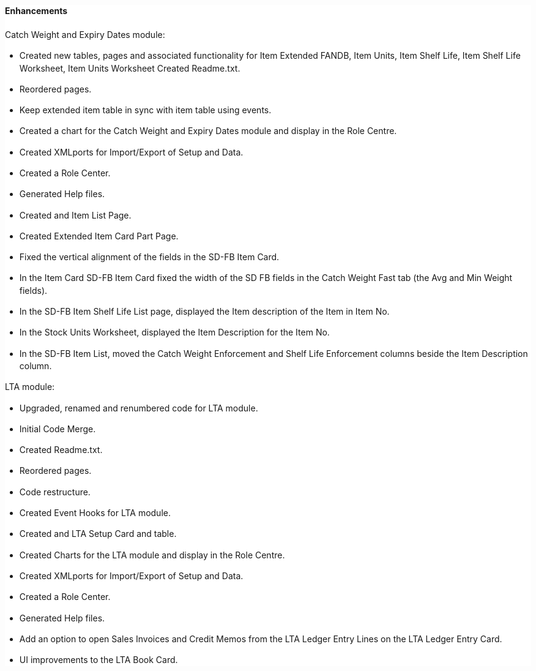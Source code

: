 #### Enhancements

Catch Weight and Expiry Dates module: 
- Created new tables, pages and associated functionality for Item Extended FANDB, Item Units, Item Shelf Life, Item Shelf Life Worksheet, Item Units Worksheet 
Created Readme.txt. 

- Reordered pages. 

- Keep extended item table in sync with item table using events. 

- Created a chart for the Catch Weight and Expiry Dates module and display in the Role Centre. 

- Created XMLports for Import/Export of Setup and Data. 

- Created a Role Center. 

- Generated Help files. 

- Created and Item List Page. 

- Created Extended Item Card Part Page. 

- Fixed the vertical alignment of the fields in the SD-FB Item Card. 

- In the Item Card SD-FB Item Card fixed the width of the SD FB fields in the Catch Weight Fast tab (the Avg and Min Weight fields). 

- In the SD-FB Item Shelf Life List page, displayed the Item description of the Item in Item No. 

- In the Stock Units Worksheet, displayed the Item Description for the Item No. 

- In the SD-FB Item List, moved the Catch Weight Enforcement and Shelf Life Enforcement columns beside the Item Description column.

LTA module: 
- Upgraded, renamed and renumbered code for LTA module. 

- Initial Code Merge. 

- Created Readme.txt. 

- Reordered pages. 

- Code restructure. 

- Created Event Hooks for LTA module. 

- Created and LTA Setup Card and table.
 
- Created Charts for the LTA module and display in the Role Centre. 

- Created XMLports for Import/Export of Setup and Data. 

- Created a Role Center.

- Generated Help files. 

- Add an option to open Sales Invoices and Credit Memos from the LTA Ledger Entry Lines on the LTA Ledger Entry Card. 

- UI improvements to the LTA Book Card. 
